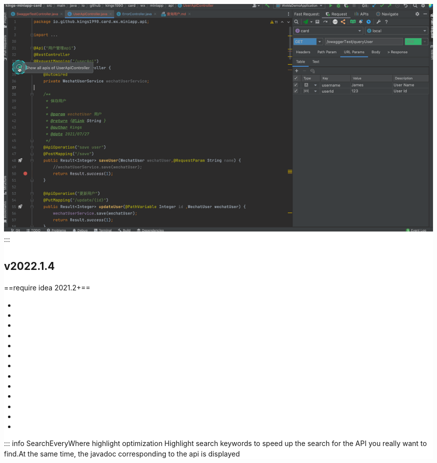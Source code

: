 ![apiDocExample](../../.vuepress/public/img/apiPreview.gif)
:::

## v2022.1.4 <Badge text="Free trial" type="warn"/>

==require idea 2021.2+==

- <Badge text="SearchEveryWhere highlight optimization" type="info"/>
- <Badge text="Add support for import and export APIs" type="tip"/>
- <Badge text="Add support for run APIs" type="tip"/>
- <Badge text="Add timeout for api request" type="tip"/>
- <Badge text="Compatible with idea 2022.1" type="info"/>
- <Badge text="Make it optional for automatically generate parameters" type="tip"/>
- <Badge text="Swagger annotation default value parameter parsing support" type="tip"/>
- <Badge text="Merged Send and Send and Download buttons" type="info"/>
- <Badge text="APIs user interface optimization" type="info"/>
- <Badge text="API Navigate rename to Navigate in tab" type="info"/>
- <Badge text="Optimize the user guide of features" type="info"/>
- <Badge text="Url generation optimization" type="info"/>
- <Badge text="Fix Light files should have PSI only in one project" type="danger"/>

::: info SearchEveryWhere highlight optimization
Highlight search keywords to speed up the search for the API you really want to find.At the same time, the javadoc corresponding to the api is displayed
